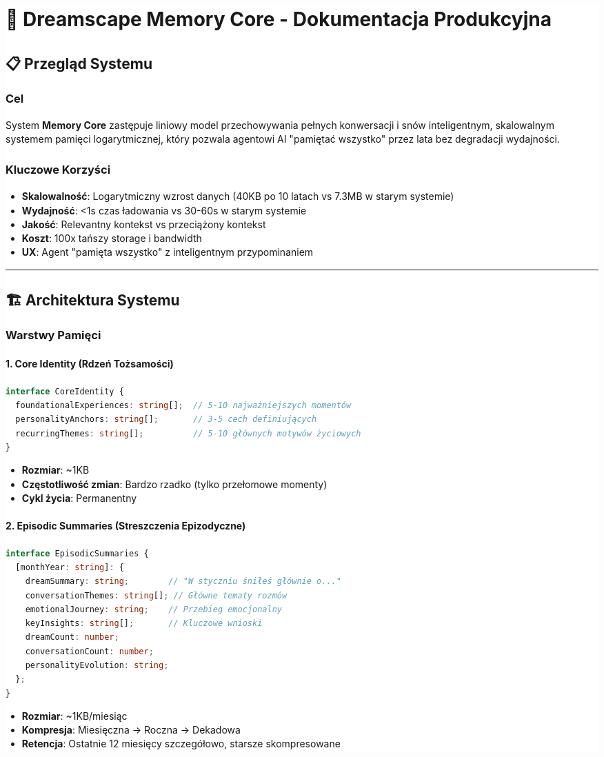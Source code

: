 # 🧠 Dreamscape Memory Core - Dokumentacja Produkcyjna

## 📋 Przegląd Systemu

### Cel
System **Memory Core** zastępuje liniowy model przechowywania pełnych konwersacji i snów inteligentnym, skalowalnym systemem pamięci logarytmicznej, który pozwala agentowi AI "pamiętać wszystko" przez lata bez degradacji wydajności.

### Kluczowe Korzyści
- **Skalowalność**: Logarytmiczny wzrost danych (40KB po 10 latach vs 7.3MB w starym systemie)
- **Wydajność**: <1s czas ładowania vs 30-60s w starym systemie
- **Jakość**: Relevantny kontekst vs przeciążony kontekst
- **Koszt**: 100x tańszy storage i bandwidth
- **UX**: Agent "pamięta wszystko" z inteligentnym przypominaniem

---

## 🏗️ Architektura Systemu

### Warstwy Pamięci

#### 1. **Core Identity** (Rdzeń Tożsamości)
```typescript
interface CoreIdentity {
  foundationalExperiences: string[];  // 5-10 najważniejszych momentów
  personalityAnchors: string[];       // 3-5 cech definiujących
  recurringThemes: string[];          // 5-10 głównych motywów życiowych
}
```
- **Rozmiar**: ~1KB
- **Częstotliwość zmian**: Bardzo rzadko (tylko przełomowe momenty)
- **Cykl życia**: Permanentny

#### 2. **Episodic Summaries** (Streszczenia Epizodyczne)
```typescript
interface EpisodicSummaries {
  [monthYear: string]: {
    dreamSummary: string;        // "W styczniu śniłeś głównie o..."
    conversationThemes: string[]; // Główne tematy rozmów
    emotionalJourney: string;    // Przebieg emocjonalny
    keyInsights: string[];       // Kluczowe wnioski
    dreamCount: number;
    conversationCount: number;
    personalityEvolution: string;
  };
}
```
- **Rozmiar**: ~1KB/miesiąc
- **Kompresja**: Miesięczna → Roczna → Dekadowa
- **Retencja**: Ostatnie 12 miesięcy szczegółowo, starsze skompresowane
